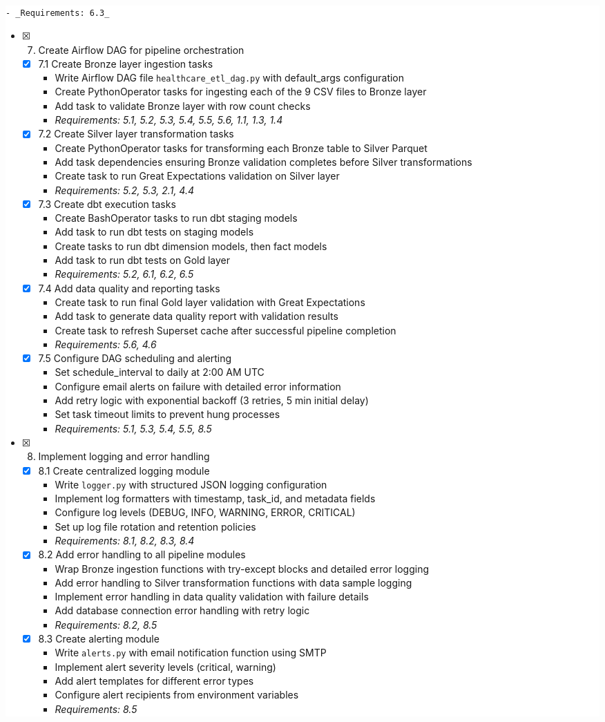     - _Requirements: 6.3_

- [x] 7. Create Airflow DAG for pipeline orchestration

  - [x] 7.1 Create Bronze layer ingestion tasks
    - Write Airflow DAG file `healthcare_etl_dag.py` with default_args configuration
    - Create PythonOperator tasks for ingesting each of the 9 CSV files to Bronze layer
    - Add task to validate Bronze layer with row count checks
    - _Requirements: 5.1, 5.2, 5.3, 5.4, 5.5, 5.6, 1.1, 1.3, 1.4_
  - [x] 7.2 Create Silver layer transformation tasks
    - Create PythonOperator tasks for transforming each Bronze table to Silver Parquet
    - Add task dependencies ensuring Bronze validation completes before Silver transformations
    - Create task to run Great Expectations validation on Silver layer
    - _Requirements: 5.2, 5.3, 2.1, 4.4_
  - [x] 7.3 Create dbt execution tasks
    - Create BashOperator tasks to run dbt staging models
    - Add task to run dbt tests on staging models
    - Create tasks to run dbt dimension models, then fact models
    - Add task to run dbt tests on Gold layer
    - _Requirements: 5.2, 6.1, 6.2, 6.5_
  - [x] 7.4 Add data quality and reporting tasks
    - Create task to run final Gold layer validation with Great Expectations
    - Add task to generate data quality report with validation results
    - Create task to refresh Superset cache after successful pipeline completion
    - _Requirements: 5.6, 4.6_
  - [x] 7.5 Configure DAG scheduling and alerting
    - Set schedule_interval to daily at 2:00 AM UTC
    - Configure email alerts on failure with detailed error information
    - Add retry logic with exponential backoff (3 retries, 5 min initial delay)
    - Set task timeout limits to prevent hung processes
    - _Requirements: 5.1, 5.3, 5.4, 5.5, 8.5_

- [x] 8. Implement logging and error handling

  - [x] 8.1 Create centralized logging module
    - Write `logger.py` with structured JSON logging configuration
    - Implement log formatters with timestamp, task_id, and metadata fields
    - Configure log levels (DEBUG, INFO, WARNING, ERROR, CRITICAL)
    - Set up log file rotation and retention policies
    - _Requirements: 8.1, 8.2, 8.3, 8.4_
  - [x] 8.2 Add error handling to all pipeline modules
    - Wrap Bronze ingestion functions with try-except blocks and detailed error logging
    - Add error handling to Silver transformation functions with data sample logging
    - Implement error handling in data quality validation with failure details
    - Add database connection error handling with retry logic
    - _Requirements: 8.2, 8.5_
  - [x] 8.3 Create alerting module
    - Write `alerts.py` with email notification function using SMTP
    - Implement alert severity levels (critical, warning)
    - Add alert templates for different error types
    - Configure alert recipients from environment variables
    - _Requirements: 8.5_
